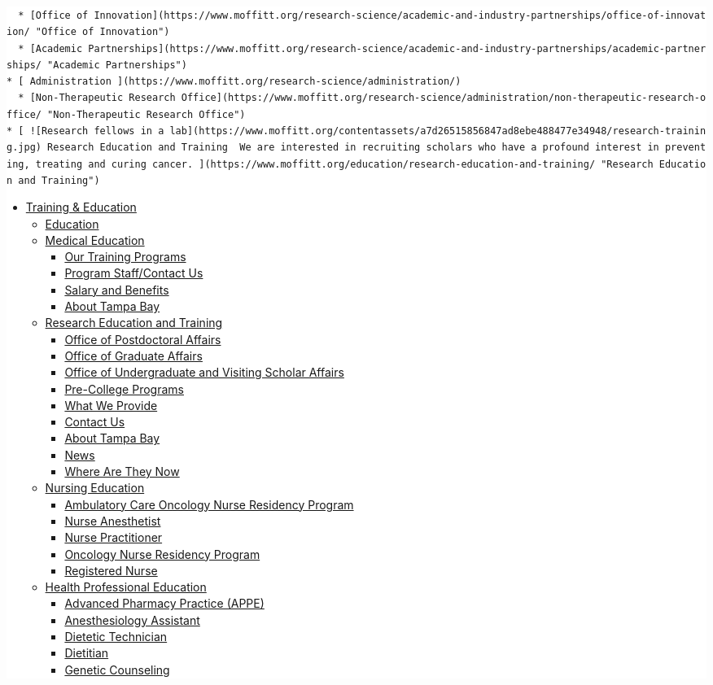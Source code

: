       * [Office of Innovation](https://www.moffitt.org/research-science/academic-and-industry-partnerships/office-of-innovation/ "Office of Innovation")
      * [Academic Partnerships](https://www.moffitt.org/research-science/academic-and-industry-partnerships/academic-partnerships/ "Academic Partnerships")
    * [ Administration ](https://www.moffitt.org/research-science/administration/)
      * [Non-Therapeutic Research Office](https://www.moffitt.org/research-science/administration/non-therapeutic-research-office/ "Non-Therapeutic Research Office")
    * [ ![Research fellows in a lab](https://www.moffitt.org/contentassets/a7d26515856847ad8ebe488477e34948/research-training.jpg) Research Education and Training  We are interested in recruiting scholars who have a profound interest in preventing, treating and curing cancer. ](https://www.moffitt.org/education/research-education-and-training/ "Research Education and Training")
  * [Training & Education](https://www.moffitt.org/research-science/researchers/dung-tsa-chen)
    * [ Education ](https://www.moffitt.org/education/)
    * [ Medical Education ](https://www.moffitt.org/education/medical-education/)
      * [Our Training Programs](https://www.moffitt.org/education/medical-education/our-training-programs/ "Our Training Programs")
      * [Program Staff/Contact Us](https://www.moffitt.org/education/medical-education/program-staffcontact-us/ "Program Staff/Contact Us")
      * [Salary and Benefits](https://www.moffitt.org/education/medical-education/salary-and-benefits/ "Salary and Benefits")
      * [About Tampa Bay](https://www.moffitt.org/careers/about-tampa-bay/ "About Tampa Bay")
    * [ Research Education and Training ](https://www.moffitt.org/education/research-education-and-training/)
      * [Office of Postdoctoral Affairs](https://www.moffitt.org/education/research-education-and-training/office-of-postdoctoral-affairs/ "Office of Postdoctoral Affairs")
      * [Office of Graduate Affairs](https://www.moffitt.org/education/research-education-and-training/office-of-graduate-affairs/ "Office of Graduate Affairs")
      * [Office of Undergraduate and Visiting Scholar Affairs](https://www.moffitt.org/education/research-education-and-training/office-of-undergraduate-and-visiting-scholar-affairs/ "Office of Undergraduate and Visiting Scholar Affairs")
      * [Pre-College Programs](https://www.moffitt.org/education/research-education-and-training/pre-college-programs/ "Pre-College Programs")
      * [What We Provide](https://www.moffitt.org/education/research-education-and-training/what-we-provide/ "What We Provide")
      * [Contact Us](https://www.moffitt.org/education/research-education-and-training/contact-us/ "Contact Us")
      * [About Tampa Bay](https://www.moffitt.org/careers/about-tampa-bay/ "About Tampa Bay")
      * [News](https://www.moffitt.org/education/research-education-and-training/news/ "News")
      * [Where Are They Now](https://www.moffitt.org/education/research-education-and-training/where-are-they-now/ "Where Are They Now")
    * [ Nursing Education ](https://www.moffitt.org/education/nursing-education/)
      * [Ambulatory Care Oncology Nurse Residency Program](https://www.moffitt.org/education/nursing-education/ambulatory-care-oncology-nurse-residency-program/ "Ambulatory Care Oncology Nurse Residency Program")
      * [Nurse Anesthetist](https://www.moffitt.org/education/nursing-education/nurse-anesthetist/ "Nurse Anesthetist")
      * [Nurse Practitioner](https://www.moffitt.org/education/nursing-education/nurse-practitioner/ "Nurse Practitioner")
      * [Oncology Nurse Residency Program](https://www.moffitt.org/education/nursing-education/oncology-nurse-residency-program/ "Oncology Nurse Residency Program")
      * [Registered Nurse](https://www.moffitt.org/education/nursing-education/registered-nurse/ "Registered Nurse")
    * [ Health Professional Education ](https://www.moffitt.org/education/health-professional-education/)
      * [Advanced Pharmacy Practice (APPE)](https://www.moffitt.org/education/health-professional-education/advanced-pharmacy-practice-appe/ "Advanced Pharmacy Practice \(APPE\)")
      * [Anesthesiology Assistant](https://www.moffitt.org/education/health-professional-education/anesthesiology-assistant/ "Anesthesiology Assistant")
      * [Dietetic Technician](https://www.moffitt.org/education/health-professional-education/dietetic-technician/ "Dietetic Technician")
      * [Dietitian](https://www.moffitt.org/education/health-professional-education/dietitian/ "Dietitian")
      * [Genetic Counseling](https://www.moffitt.org/education/health-professional-education/genetic-counseling/ "Genetic Counseling")